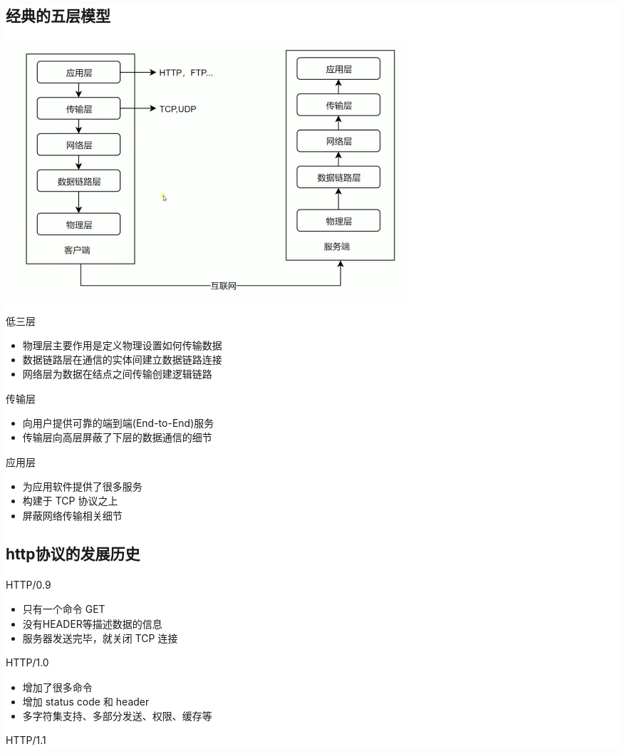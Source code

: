 ## 经典的五层模型

![image](./images/1953002652-5b124c23c0c5c_articlex.png)

低三层

- 物理层主要作用是定义物理设置如何传输数据
- 数据链路层在通信的实体间建立数据链路连接
- 网络层为数据在结点之间传输创建逻辑链路

传输层

- 向用户提供可靠的端到端(End-to-End)服务
- 传输层向高层屏蔽了下层的数据通信的细节

应用层

- 为应用软件提供了很多服务
- 构建于 TCP 协议之上
- 屏蔽网络传输相关细节

## http协议的发展历史

HTTP/0.9

- 只有一个命令 GET
- 没有HEADER等描述数据的信息
- 服务器发送完毕，就关闭 TCP 连接

HTTP/1.0

- 增加了很多命令
- 增加 status code 和 header
- 多字符集支持、多部分发送、权限、缓存等

HTTP/1.1
